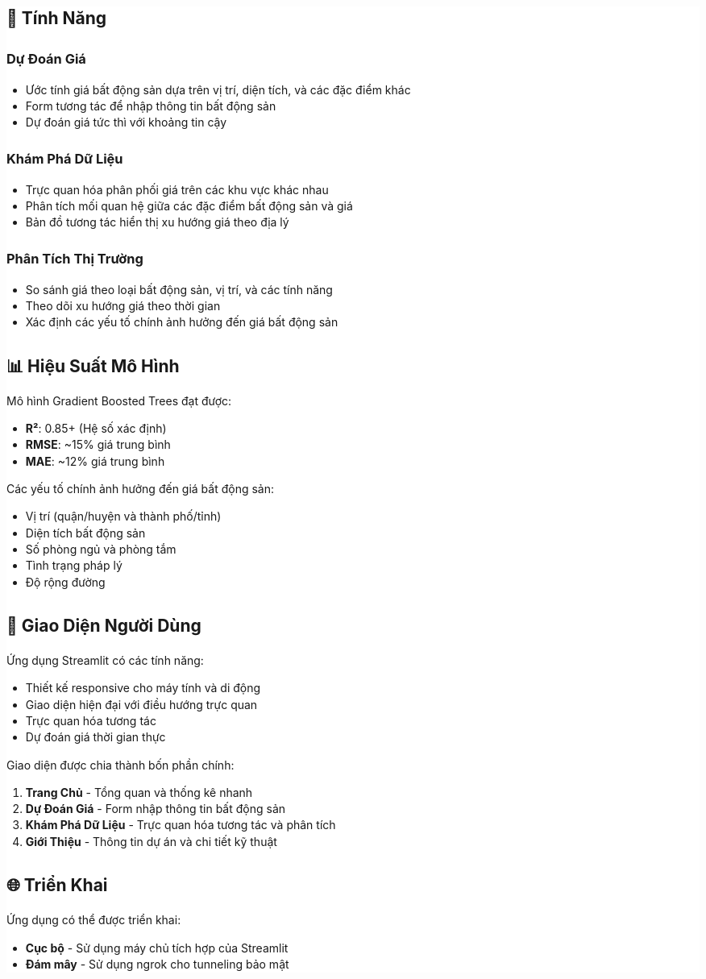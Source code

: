 ## 🌟 Tính Năng

### Dự Đoán Giá

- Ước tính giá bất động sản dựa trên vị trí, diện tích, và các đặc điểm khác
- Form tương tác để nhập thông tin bất động sản
- Dự đoán giá tức thì với khoảng tin cậy

### Khám Phá Dữ Liệu

- Trực quan hóa phân phối giá trên các khu vực khác nhau
- Phân tích mối quan hệ giữa các đặc điểm bất động sản và giá
- Bản đồ tương tác hiển thị xu hướng giá theo địa lý

### Phân Tích Thị Trường

- So sánh giá theo loại bất động sản, vị trí, và các tính năng
- Theo dõi xu hướng giá theo thời gian
- Xác định các yếu tố chính ảnh hưởng đến giá bất động sản

## 📊 Hiệu Suất Mô Hình

Mô hình Gradient Boosted Trees đạt được:
- **R²**: 0.85+ (Hệ số xác định)
- **RMSE**: ~15% giá trung bình
- **MAE**: ~12% giá trung bình

Các yếu tố chính ảnh hưởng đến giá bất động sản:
- Vị trí (quận/huyện và thành phố/tỉnh)
- Diện tích bất động sản
- Số phòng ngủ và phòng tắm
- Tình trạng pháp lý
- Độ rộng đường

## 📱 Giao Diện Người Dùng

Ứng dụng Streamlit có các tính năng:
- Thiết kế responsive cho máy tính và di động
- Giao diện hiện đại với điều hướng trực quan
- Trực quan hóa tương tác
- Dự đoán giá thời gian thực

Giao diện được chia thành bốn phần chính:
1. **Trang Chủ** - Tổng quan và thống kê nhanh
2. **Dự Đoán Giá** - Form nhập thông tin bất động sản
3. **Khám Phá Dữ Liệu** - Trực quan hóa tương tác và phân tích
4. **Giới Thiệu** - Thông tin dự án và chi tiết kỹ thuật

## 🌐 Triển Khai

Ứng dụng có thể được triển khai:
- **Cục bộ** - Sử dụng máy chủ tích hợp của Streamlit
- **Đám mây** - Sử dụng ngrok cho tunneling bảo mật
